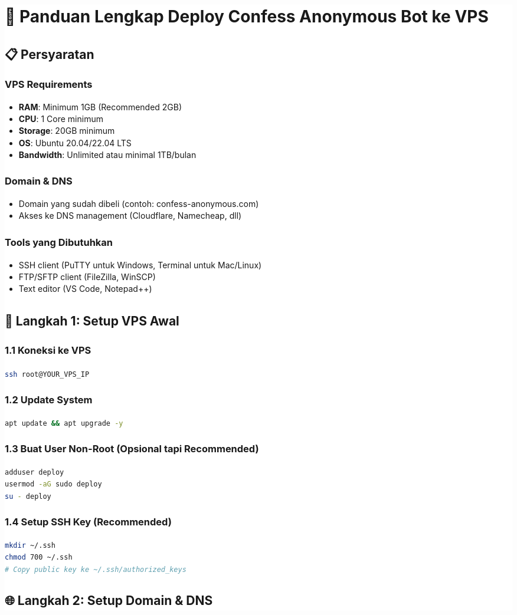 # 🚀 Panduan Lengkap Deploy Confess Anonymous Bot ke VPS

## 📋 Persyaratan

### VPS Requirements
- **RAM**: Minimum 1GB (Recommended 2GB)
- **CPU**: 1 Core minimum
- **Storage**: 20GB minimum
- **OS**: Ubuntu 20.04/22.04 LTS
- **Bandwidth**: Unlimited atau minimal 1TB/bulan

### Domain & DNS
- Domain yang sudah dibeli (contoh: confess-anonymous.com)
- Akses ke DNS management (Cloudflare, Namecheap, dll)

### Tools yang Dibutuhkan
- SSH client (PuTTY untuk Windows, Terminal untuk Mac/Linux)
- FTP/SFTP client (FileZilla, WinSCP)
- Text editor (VS Code, Notepad++)

## 🔧 Langkah 1: Setup VPS Awal

### 1.1 Koneksi ke VPS
```bash
ssh root@YOUR_VPS_IP
```

### 1.2 Update System
```bash
apt update && apt upgrade -y
```

### 1.3 Buat User Non-Root (Opsional tapi Recommended)
```bash
adduser deploy
usermod -aG sudo deploy
su - deploy
```

### 1.4 Setup SSH Key (Recommended)
```bash
mkdir ~/.ssh
chmod 700 ~/.ssh
# Copy public key ke ~/.ssh/authorized_keys
```

## 🌐 Langkah 2: Setup Domain & DNS
